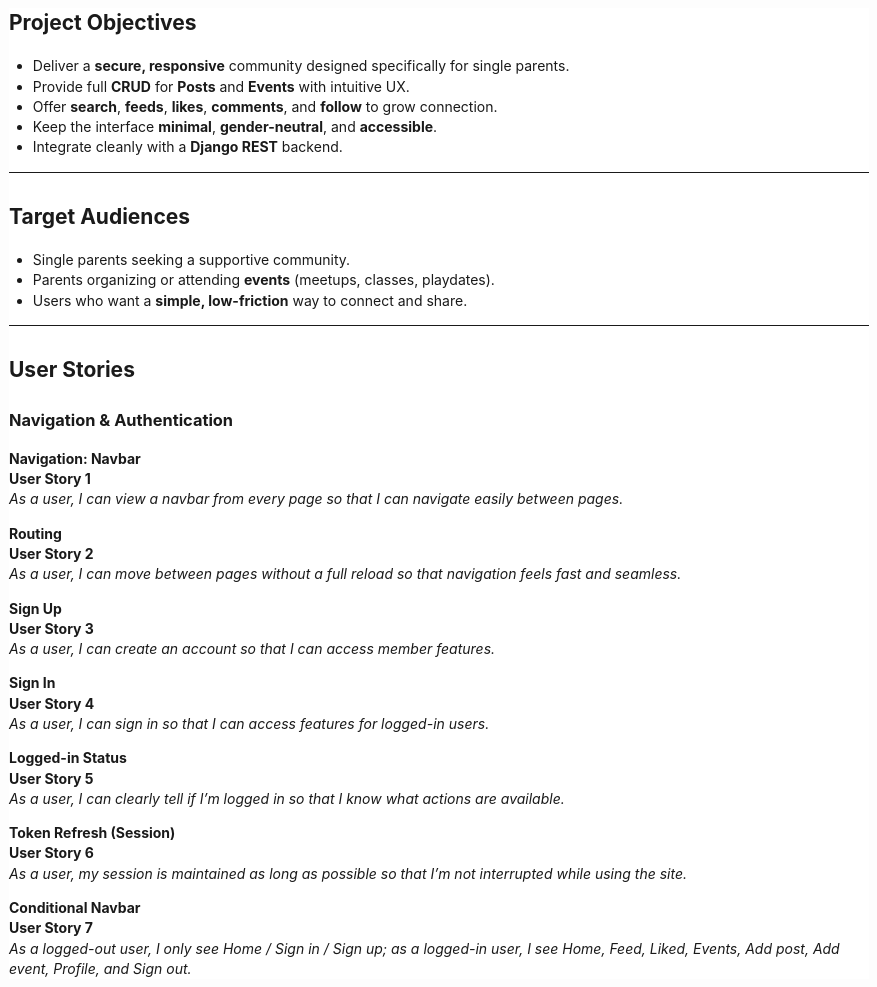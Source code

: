 
## Project Objectives

- Deliver a **secure, responsive** community designed specifically for single parents.  
- Provide full **CRUD** for **Posts** and **Events** with intuitive UX.  
- Offer **search**, **feeds**, **likes**, **comments**, and **follow** to grow connection.  
- Keep the interface **minimal**, **gender-neutral**, and **accessible**.  
- Integrate cleanly with a **Django REST** backend.  

---

## Target Audiences

- Single parents seeking a supportive community.  
- Parents organizing or attending **events** (meetups, classes, playdates).  
- Users who want a **simple, low-friction** way to connect and share.

---

## User Stories

### Navigation & Authentication

**Navigation: Navbar**  
**User Story 1**  
*As a user, I can view a navbar from every page so that I can navigate easily between pages.*

**Routing**  
**User Story 2**  
*As a user, I can move between pages without a full reload so that navigation feels fast and seamless.*

**Sign Up**  
**User Story 3**  
*As a user, I can create an account so that I can access member features.*

**Sign In**  
**User Story 4**  
*As a user, I can sign in so that I can access features for logged-in users.*

**Logged-in Status**  
**User Story 5**  
*As a user, I can clearly tell if I’m logged in so that I know what actions are available.*

**Token Refresh (Session)**  
**User Story 6**  
*As a user, my session is maintained as long as possible so that I’m not interrupted while using the site.*

**Conditional Navbar**  
**User Story 7**  
*As a logged-out user, I only see Home / Sign in / Sign up; as a logged-in user, I see Home, Feed, Liked, Events, Add post, Add event, Profile, and Sign out.*
